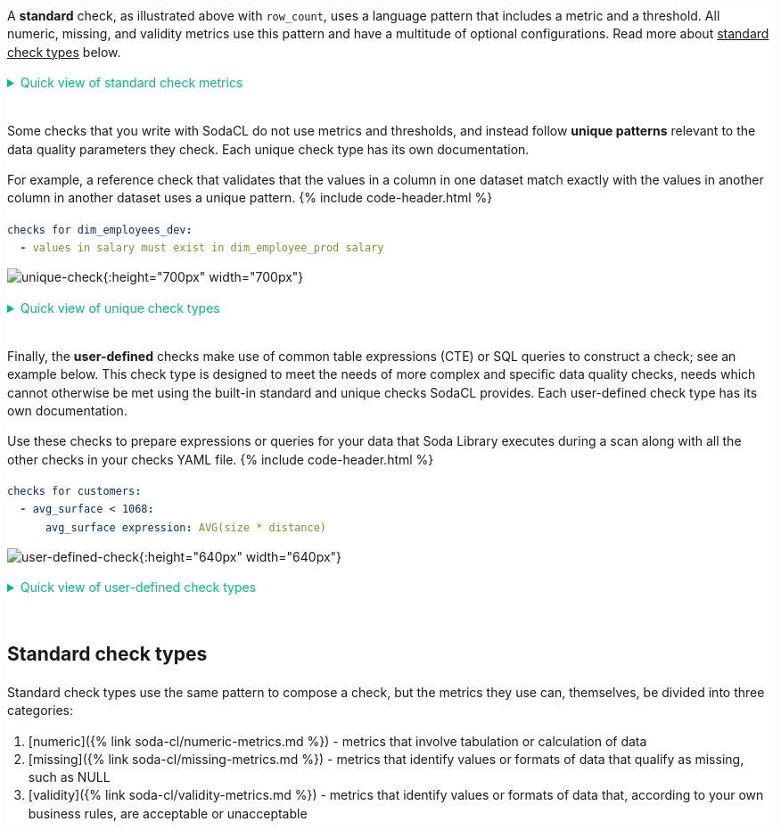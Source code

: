 A **standard** check, as illustrated above with `row_count`, uses a language pattern that includes a metric and a threshold. All numeric, missing, and validity metrics use this pattern and have a multitude of optional configurations. Read more about [standard check types](#standard-check-types) below.

<details><summary style="color:#00BC7E">Quick view of standard check metrics</summary></details>

<br/>

Some checks that you write with SodaCL do not use metrics and thresholds, and instead follow **unique patterns** relevant to the data quality parameters they check. Each unique check type has its own documentation.

For example, a reference check that validates that the values in a column in one dataset match exactly with the values in another column in another dataset uses a unique pattern.
{% include code-header.html %}
```yaml
checks for dim_employees_dev:
  - values in salary must exist in dim_employee_prod salary
```

![unique-check](/assets/images/unique-check.png){:height="700px" width="700px"}

<details><summary style="color:#00BC7E">Quick view of unique check types</summary></details>

<br/>

Finally, the **user-defined** checks make use of common table expressions (CTE) or SQL queries to construct a check; see an example below. This check type is designed to meet the needs of more complex and specific data quality checks, needs which cannot otherwise be met using the built-in standard and unique checks SodaCL provides. Each user-defined check type has its own documentation.

Use these checks to prepare expressions or queries for your data that Soda Library executes during a scan along with all the other checks in your checks YAML file.
{% include code-header.html %}
```yaml
checks for customers:
  - avg_surface < 1068:
      avg_surface expression: AVG(size * distance)
```

![user-defined-check](/assets/images/user-defined-check.png){:height="640px" width="640px"}

<details><summary style="color:#00BC7E">Quick view of user-defined check types</summary></details>

<br />

## Standard check types

Standard check types use the same pattern to compose a check, but the metrics they use can, themselves, be divided into three categories:
1. [numeric]({% link soda-cl/numeric-metrics.md %}) - metrics that involve tabulation or calculation of data
2. [missing]({% link soda-cl/missing-metrics.md %})  - metrics that identify values or formats of data that qualify as missing, such as NULL
3. [validity]({% link soda-cl/validity-metrics.md %})  - metrics that identify values or formats of data that, according to your own business rules, are acceptable or unacceptable
